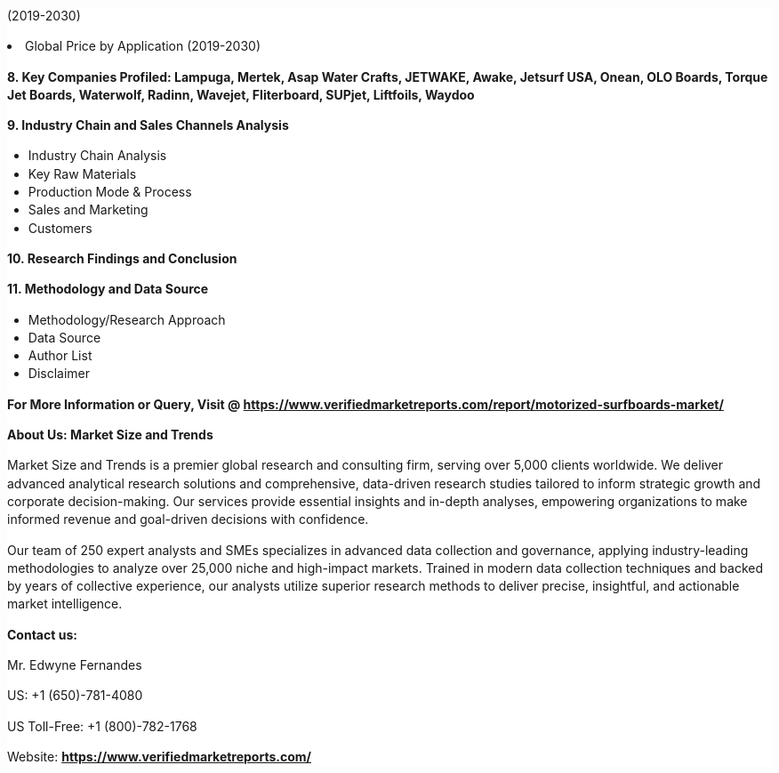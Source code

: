 (2019-2030)</li><li>Global Price by Application (2019-2030)</li></ul><p><strong>8. Key Companies Profiled: Lampuga, Mertek, Asap Water Crafts, JETWAKE, Awake, Jetsurf USA, Onean, OLO Boards, Torque Jet Boards, Waterwolf, Radinn, Wavejet, Fliterboard, SUPjet, Liftfoils, Waydoo</strong></p><p><strong>9. Industry Chain and Sales Channels Analysis</strong></p><ul><li>Industry Chain Analysis</li><li>Key Raw Materials</li><li>Production Mode &amp; Process</li><li>Sales and Marketing</li><li>Customers</li></ul><p><strong>10. Research Findings and Conclusion</strong></p><p><strong>11. Methodology and Data Source</strong></p><ul><li>Methodology/Research Approach</li><li>Data Source</li><li>Author List</li><li>Disclaimer</li></ul></p><p><strong>For More Information or Query, Visit @ <a href="https://www.verifiedmarketreports.com/report/motorized-surfboards-market/">https://www.verifiedmarketreports.com/report/motorized-surfboards-market/</a></strong></p><p><strong>About Us: Market Size and Trends</strong></p><p>Market Size and Trends is a premier global research and consulting firm, serving over 5,000 clients worldwide. We deliver advanced analytical research solutions and comprehensive, data-driven research studies tailored to inform strategic growth and corporate decision-making. Our services provide essential insights and in-depth analyses, empowering organizations to make informed revenue and goal-driven decisions with confidence.</p><p>Our team of 250 expert analysts and SMEs specializes in advanced data collection and governance, applying industry-leading methodologies to analyze over 25,000 niche and high-impact markets. Trained in modern data collection techniques and backed by years of collective experience, our analysts utilize superior research methods to deliver precise, insightful, and actionable market intelligence.</p><p><strong>Contact us:</strong></p><p>Mr. Edwyne Fernandes</p><p>US: +1 (650)-781-4080</p><p>US Toll-Free: +1 (800)-782-1768</p><p>Website: <strong><a href="https://www.verifiedmarketreports.com/">https://www.verifiedmarketreports.com/</a></strong></p>
